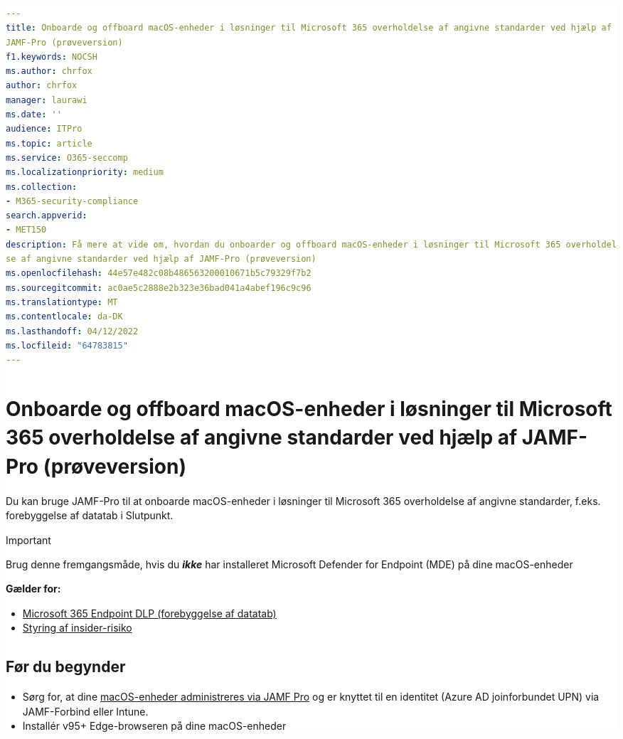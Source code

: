 ```yaml
---
title: Onboarde og offboard macOS-enheder i løsninger til Microsoft 365 overholdelse af angivne standarder ved hjælp af JAMF-Pro (prøveversion)
f1.keywords: NOCSH
ms.author: chrfox
author: chrfox
manager: laurawi
ms.date: ''
audience: ITPro
ms.topic: article
ms.service: O365-seccomp
ms.localizationpriority: medium
ms.collection:
- M365-security-compliance
search.appverid:
- MET150
description: Få mere at vide om, hvordan du onboarder og offboard macOS-enheder i løsninger til Microsoft 365 overholdelse af angivne standarder ved hjælp af JAMF-Pro (prøveversion)
ms.openlocfilehash: 44e57e482c08b486563200010671b5c79329f7b2
ms.sourcegitcommit: ac0ae5c2888e2b323e36bad041a4abef196c9c96
ms.translationtype: MT
ms.contentlocale: da-DK
ms.lasthandoff: 04/12/2022
ms.locfileid: "64783815"
---
```

# <a name="onboard-and-offboard-macos-devices-into-microsoft-365-compliance-solutions-using-jamf-pro-preview"></a>Onboarde og offboard macOS-enheder i løsninger til Microsoft 365 overholdelse af angivne standarder ved hjælp af JAMF-Pro (prøveversion)

Du kan bruge JAMF-Pro til at onboarde macOS-enheder i løsninger til Microsoft 365 overholdelse af angivne standarder, f.eks. forebyggelse af datatab i Slutpunkt.

> [!IMPORTANT]
> Brug denne fremgangsmåde, hvis du ***ikke*** har installeret Microsoft Defender for Endpoint (MDE) på dine macOS-enheder

**Gælder for:**

- [Microsoft 365 Endpoint DLP (forebyggelse af datatab)](./endpoint-dlp-learn-about.md)
- [Styring af insider-risiko](insider-risk-management.md#learn-about-insider-risk-management-in-microsoft-365)

## <a name="before-you-begin"></a>Før du begynder

- Sørg for, at dine [macOS-enheder administreres via JAMF Pro](https://www.jamf.com/resources/product-documentation/jamf-pro-installation-guide-for-mac/) og er knyttet til en identitet (Azure AD joinforbundet UPN) via JAMF-Forbind eller Intune.
- Installér v95+ Edge-browseren på dine macOS-enheder
